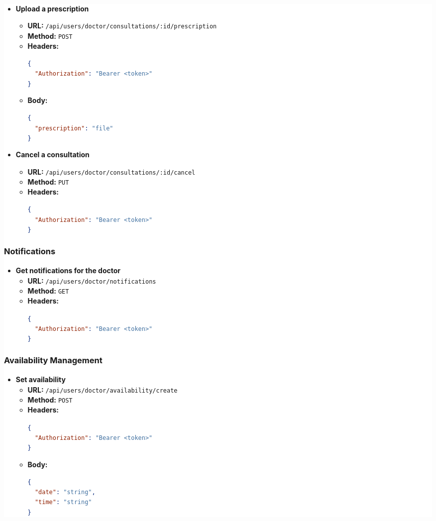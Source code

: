 - **Upload a prescription**
  - **URL:** `/api/users/doctor/consultations/:id/prescription`
  - **Method:** `POST`
  - **Headers:**
    ```json
    {
      "Authorization": "Bearer <token>"
    }
    ```
  - **Body:**
    ```json
    {
      "prescription": "file"
    }
    ```

- **Cancel a consultation**
  - **URL:** `/api/users/doctor/consultations/:id/cancel`
  - **Method:** `PUT`
  - **Headers:**
    ```json
    {
      "Authorization": "Bearer <token>"
    }
    ```

### Notifications

- **Get notifications for the doctor**
  - **URL:** `/api/users/doctor/notifications`
  - **Method:** `GET`
  - **Headers:**
    ```json
    {
      "Authorization": "Bearer <token>"
    }
    ```

### Availability Management

- **Set availability**
  - **URL:** `/api/users/doctor/availability/create`
  - **Method:** `POST`
  - **Headers:**
    ```json
    {
      "Authorization": "Bearer <token>"
    }
    ```
  - **Body:**
    ```json
    {
      "date": "string",
      "time": "string"
    }
    ```
